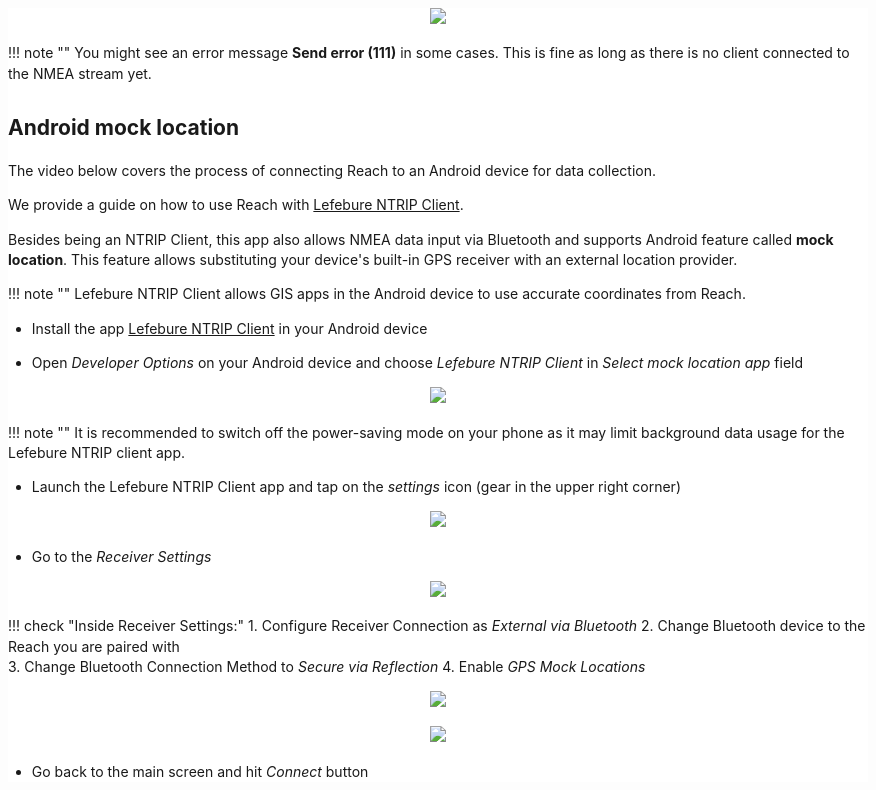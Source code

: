<p style="text-align:center"><img src="../img/reach/mock-location/position-output.png" style="width: 800px;"/></p>

!!! note ""
	You might see an error message **Send error (111)**  in some cases. This is fine as long as there is no client connected to the NMEA stream yet.

## Android mock location

The video below covers the process of connecting Reach to an Android device for data collection.

<div style="text-align: center;"><iframe width="560" height="315" src="https://www.youtube.com/embed/aC3ti1qynk4" frameborder="0" allowfullscreen></iframe></div>

We provide a guide on how to use Reach with [Lefebure NTRIP Client](https://play.google.com/store/apps/details?id=com.lefebure.ntripclient).

Besides being an NTRIP Client, this app also allows NMEA data input via Bluetooth and supports Android feature called **mock location**. This feature allows substituting your device's built-in GPS receiver with an external location provider.

!!! note ""
	Lefebure NTRIP Client allows GIS apps in the Android device to use accurate coordinates from Reach.

* Install the app [Lefebure NTRIP Client](https://play.google.com/store/apps/details?id=com.lefebure.ntripclient) in your Android device

* Open *Developer Options* on your Android device and choose *Lefebure NTRIP Client* in *Select mock location app* field

<p style="text-align:center"><img src="../img/reach/mock-location/developer-options.jpg" style="width: 800px;"/></p>

!!! note ""
	It is recommended to switch off the power-saving mode on your phone as it may limit background data usage for the Lefebure NTRIP client app.

*  Launch the Lefebure NTRIP Client app and tap on the *settings* icon (gear in the upper right corner)

<p style="text-align:center"><img src="../img/reach/mock-location/lefebure-main-screen.jpg" style="width: 800px;"/></p>

* Go to the *Receiver Settings*

<p style="text-align:center"><img src="../img/reach/mock-location/lefebure-settings.jpg" style="width: 800px;"/></p>

!!! check "Inside Receiver Settings:" 
    1. Configure Receiver Connection as *External via Bluetooth*
    2. Change Bluetooth device to the Reach you are paired with  
    3. Change Bluetooth Connection Method to *Secure via Reflection*
    4. Enable *GPS Mock Locations*

<p style="text-align:center"><img src="../img/reach/mock-location/lefebure-receiver-settings-1.jpg" style="width: 800px;"/></p>

<p style="text-align:center"><img src="../img/reach/mock-location/lefebure-receiver-settings-2.jpg" style="width: 800px;"/></p>

* Go back to the main screen and hit *Connect* button
